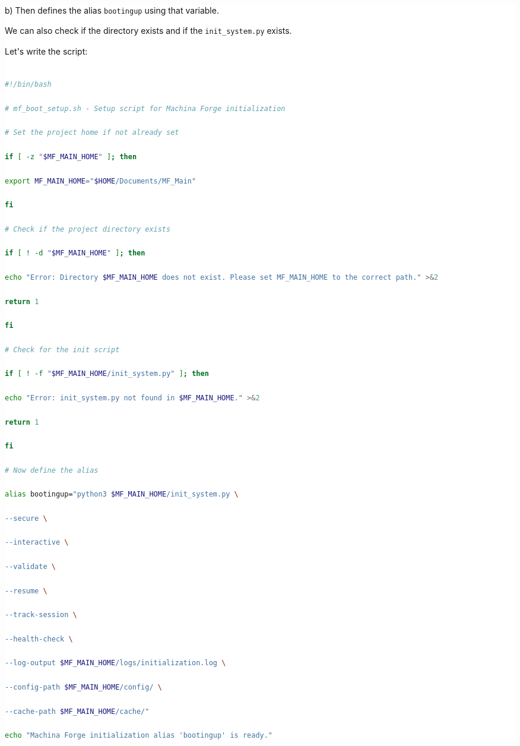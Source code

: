 b) Then defines the alias `bootingup` using that variable.

We can also check if the directory exists and if the `init_system.py` exists.

Let's write the script:

```bash

#!/bin/bash

# mf_boot_setup.sh - Setup script for Machina Forge initialization

# Set the project home if not already set

if [ -z "$MF_MAIN_HOME" ]; then

export MF_MAIN_HOME="$HOME/Documents/MF_Main"

fi

# Check if the project directory exists

if [ ! -d "$MF_MAIN_HOME" ]; then

echo "Error: Directory $MF_MAIN_HOME does not exist. Please set MF_MAIN_HOME to the correct path." >&2

return 1

fi

# Check for the init script

if [ ! -f "$MF_MAIN_HOME/init_system.py" ]; then

echo "Error: init_system.py not found in $MF_MAIN_HOME." >&2

return 1

fi

# Now define the alias

alias bootingup="python3 $MF_MAIN_HOME/init_system.py \

--secure \

--interactive \

--validate \

--resume \

--track-session \

--health-check \

--log-output $MF_MAIN_HOME/logs/initialization.log \

--config-path $MF_MAIN_HOME/config/ \

--cache-path $MF_MAIN_HOME/cache/"

echo "Machina Forge initialization alias 'bootingup' is ready."

```